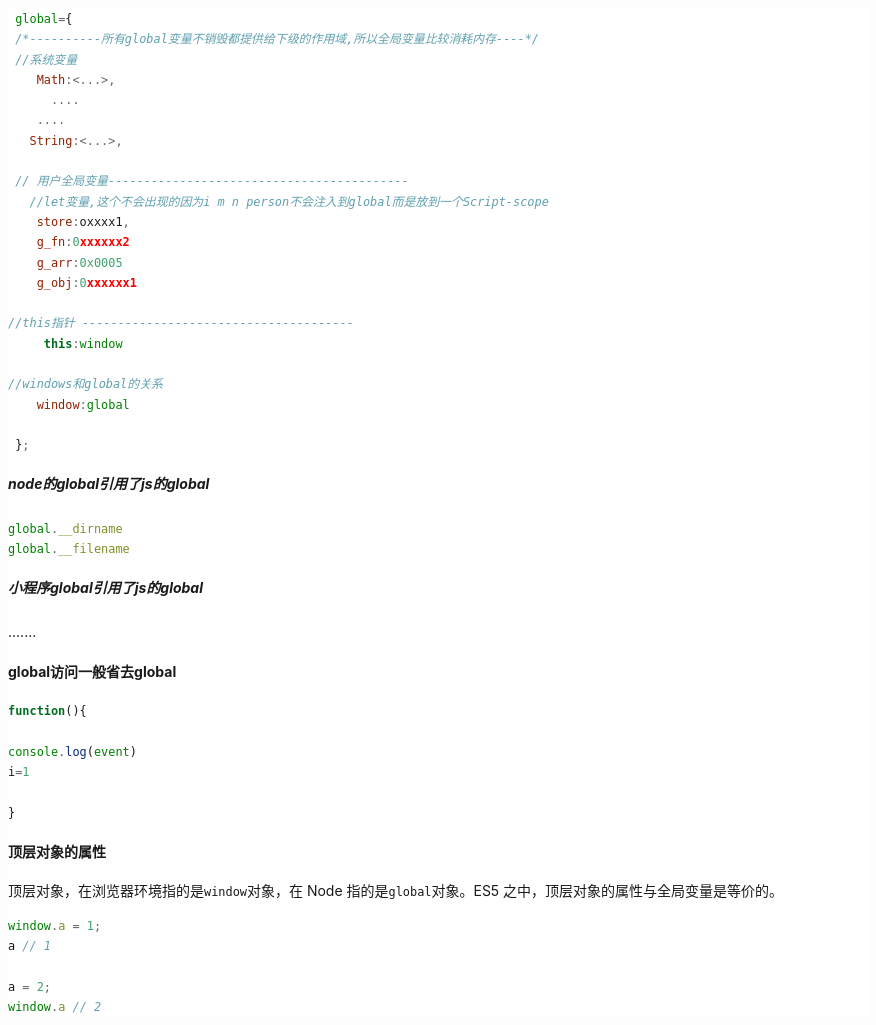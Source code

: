 
```javascript
 global={
 /*----------所有global变量不销毁都提供给下级的作用域,所以全局变量比较消耗内存----*/
 //系统变量
    Math:<...>,
      ....
    ....
   String:<...>,

 // 用户全局变量------------------------------------------
   //let变量,这个不会出现的因为i m n person不会注入到global而是放到一个Script-scope
    store:oxxxx1,
    g_fn:0xxxxxx2
    g_arr:0x0005
    g_obj:0xxxxxx1

//this指针 --------------------------------------
     this:window

//windows和global的关系
    window:global

 };
```

##### node的global引用了js的global

```js
global.__dirname
global.__filename
```

##### 小程序global引用了js的global

.......

#### global访问一般省去global

```js
function(){

console.log(event)
i=1

}

```

#### 顶层对象的属性

顶层对象，在浏览器环境指的是`window`对象，在 Node 指的是`global`对象。ES5 之中，顶层对象的属性与全局变量是等价的。

```javascript
window.a = 1;
a // 1

a = 2;
window.a // 2
```
